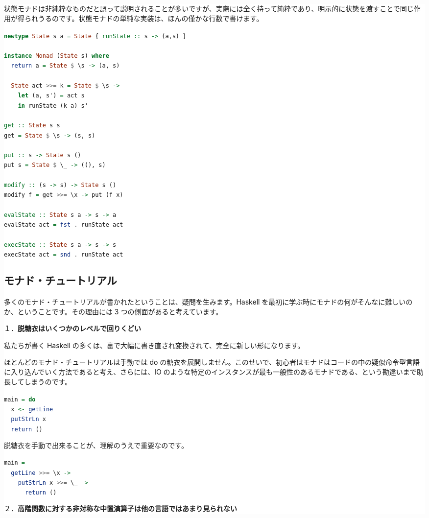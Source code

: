 状態モナドは非純粋なものだと誤って説明されることが多いですが、実際には全く持って純粋であり、明示的に状態を渡すことで同じ作用が得られうるのです。状態モナドの単純な実装は、ほんの僅かな行数で書けます。

```haskell
newtype State s a = State { runState :: s -> (a,s) }

instance Monad (State s) where
  return a = State $ \s -> (a, s)

  State act >>= k = State $ \s ->
    let (a, s') = act s
    in runState (k a) s'

get :: State s s
get = State $ \s -> (s, s)

put :: s -> State s ()
put s = State $ \_ -> ((), s)

modify :: (s -> s) -> State s ()
modify f = get >>= \x -> put (f x)

evalState :: State s a -> s -> a
evalState act = fst . runState act

execState :: State s a -> s -> s
execState act = snd . runState act
```

## モナド・チュートリアル

多くのモナド・チュートリアルが書かれたということは、疑問を生みます。Haskell を最初に学ぶ時にモナドの何がそんなに難しいのか、ということです。その理由には 3 つの側面があると考えています。

１．**脱糖衣はいくつかのレベルで回りくどい**

私たちが書く Haskell の多くは、裏で大幅に書き直され変換されて、完全に新しい形になります。

ほとんどのモナド・チュートリアルは手動では do の糖衣を展開しません。このせいで、初心者はモナドはコードの中の疑似命令型言語に入り込んでいく方法であると考え、さらには、IO のような特定のインスタンスが最も一般性のあるモナドである、という勘違いまで助長してしまうのです。

```haskell
main = do
  x <- getLine
  putStrLn x
  return ()
```

脱糖衣を手動で出来ることが、理解のうえで重要なのです。

```haskell
main =
  getLine >>= \x ->
    putStrLn x >>= \_ ->
      return ()
```

２．**高階関数に対する非対称な中置演算子は他の言語ではあまり見られない**

